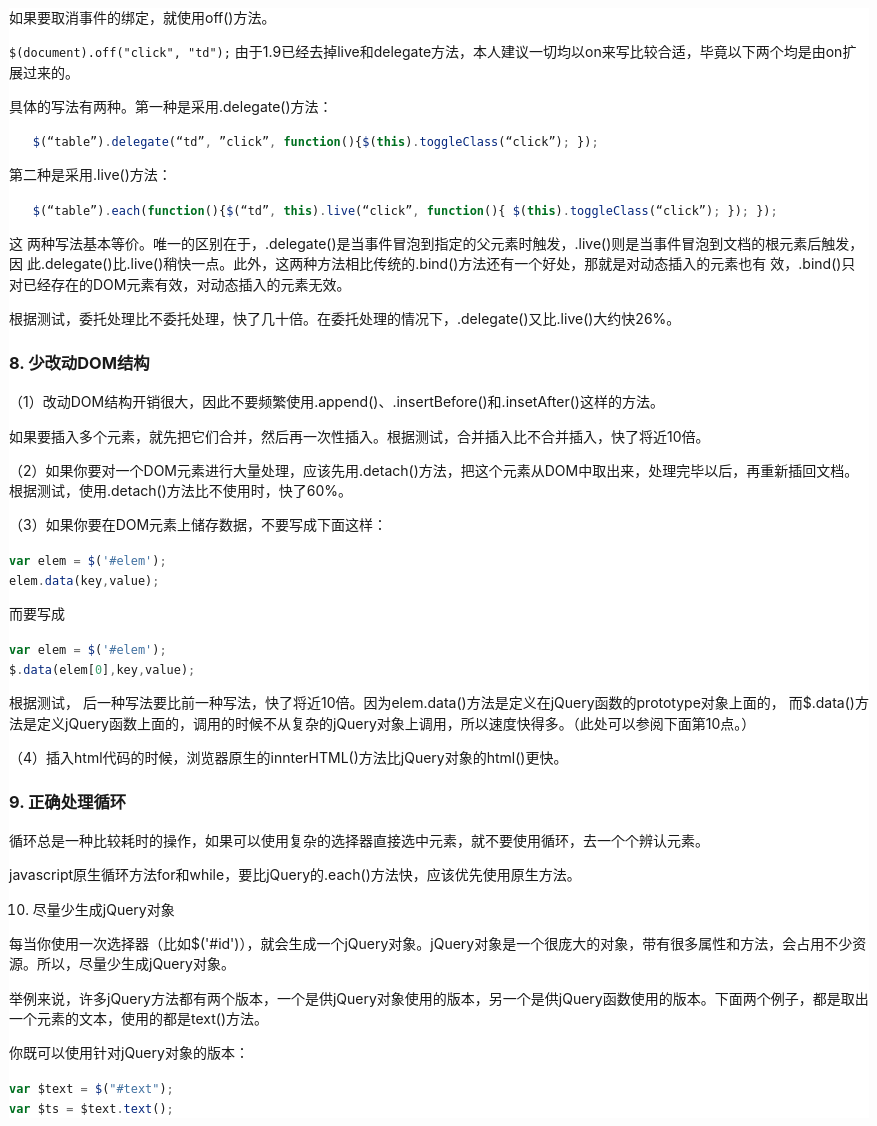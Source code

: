如果要取消事件的绑定，就使用off()方法。

`$(document).off("click", "td");`
由于1.9已经去掉live和delegate方法，本人建议一切均以on来写比较合适，毕竟以下两个均是由on扩展过来的。

具体的写法有两种。第一种是采用.delegate()方法：
```js
　　$(“table”).delegate(“td”, ”click”, function(){$(this).toggleClass(“click”); });
```

第二种是采用.live()方法：
```js
　　$(“table”).each(function(){$(“td”, this).live(“click”, function(){ $(this).toggleClass(“click”); }); });
```
这 两种写法基本等价。唯一的区别在于，.delegate()是当事件冒泡到指定的父元素时触发，.live()则是当事件冒泡到文档的根元素后触发，因 此.delegate()比.live()稍快一点。此外，这两种方法相比传统的.bind()方法还有一个好处，那就是对动态插入的元素也有 效，.bind()只对已经存在的DOM元素有效，对动态插入的元素无效。

根据测试，委托处理比不委托处理，快了几十倍。在委托处理的情况下，.delegate()又比.live()大约快26%。

### 8. 少改动DOM结构

（1）改动DOM结构开销很大，因此不要频繁使用.append()、.insertBefore()和.insetAfter()这样的方法。

如果要插入多个元素，就先把它们合并，然后再一次性插入。根据测试，合并插入比不合并插入，快了将近10倍。

（2）如果你要对一个DOM元素进行大量处理，应该先用.detach()方法，把这个元素从DOM中取出来，处理完毕以后，再重新插回文档。根据测试，使用.detach()方法比不使用时，快了60%。

（3）如果你要在DOM元素上储存数据，不要写成下面这样：
```js
var elem = $('#elem');
elem.data(key,value);
```

而要写成
```js
var elem = $('#elem');
$.data(elem[0],key,value);
```

根据测试， 后一种写法要比前一种写法，快了将近10倍。因为elem.data()方法是定义在jQuery函数的prototype对象上面的， 而$.data()方法是定义jQuery函数上面的，调用的时候不从复杂的jQuery对象上调用，所以速度快得多。（此处可以参阅下面第10点。）

（4）插入html代码的时候，浏览器原生的innterHTML()方法比jQuery对象的html()更快。

### 9. 正确处理循环

循环总是一种比较耗时的操作，如果可以使用复杂的选择器直接选中元素，就不要使用循环，去一个个辨认元素。

javascript原生循环方法for和while，要比jQuery的.each()方法快，应该优先使用原生方法。

10. 尽量少生成jQuery对象

每当你使用一次选择器（比如$('#id')），就会生成一个jQuery对象。jQuery对象是一个很庞大的对象，带有很多属性和方法，会占用不少资源。所以，尽量少生成jQuery对象。

举例来说，许多jQuery方法都有两个版本，一个是供jQuery对象使用的版本，另一个是供jQuery函数使用的版本。下面两个例子，都是取出一个元素的文本，使用的都是text()方法。

你既可以使用针对jQuery对象的版本：
```js
var $text = $("#text");
var $ts = $text.text();
```


  [1]: http://od6qpmkyu.bkt.clouddn.com/wuhongshan/md/%E6%80%A7%E8%83%BD1.png
  [2]: http://od6qpmkyu.bkt.clouddn.com/wuhongshan/md/%E6%80%A7%E8%83%BD2.png%E6%80%A7%E8%83%BD2.png